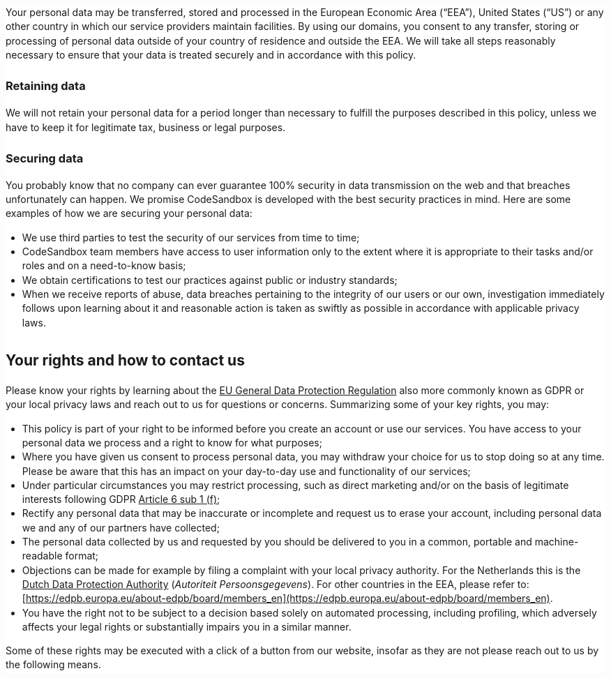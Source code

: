 Your personal data may be transferred, stored and processed in the European Economic Area (“EEA”), United States (“US”) or any other country in which our service providers maintain facilities. By using our domains, you consent to any transfer, storing or processing of personal data outside of your country of residence and outside the EEA. We will take all steps reasonably necessary to ensure that your data is treated securely and in accordance with this policy.

### **Retaining data**

We will not retain your personal data for a period longer than necessary to fulfill the purposes described in this policy, unless we have to keep it for legitimate tax, business or legal purposes.

### **Securing data**

You probably know that no company can ever guarantee 100% security in data transmission on the web and that breaches unfortunately can happen. We promise CodeSandbox is developed with the best security practices in mind. Here are some examples of how we are securing your personal data:

- We use third parties to test the security of our services from time to time;
- CodeSandbox team members have access to user information only to the extent where it is appropriate to their tasks and/or roles and on a need-to-know basis;
- We obtain certifications to test our practices against public or industry standards;
- When we receive reports of abuse, data breaches pertaining to the integrity of our users or our own, investigation immediately follows upon learning about it and reasonable action is taken as swiftly as possible in accordance with applicable privacy laws.

## **Your rights and how to contact us**

Please know your rights by learning about the [EU General Data Protection Regulation](https://eur-lex.europa.eu/legal-content/EN/TXT/HTML/?uri=CELEX:32016R0679) also more commonly known as GDPR or your local privacy laws and reach out to us for questions or concerns. Summarizing some of your key rights, you may:

- This policy is part of your right to be informed before you create an account or use our services. You have access to your personal data we process and a right to know for what purposes;
- Where you have given us consent to process personal data, you may withdraw your choice for us to stop doing so at any time. Please be aware that this has an impact on your day-to-day use and functionality of our services;
- Under particular circumstances you may restrict processing, such as direct marketing and/or on the basis of legitimate interests following GDPR [Article 6 sub 1 (f)](https://eur-lex.europa.eu/legal-content/EN/TXT/HTML/?uri=CELEX:32016R0679&from=EN#d1e1888-1-1);
- Rectify any personal data that may be inaccurate or incomplete and request us to erase your account, including personal data we and any of our partners have collected;
- The personal data collected by us and requested by you should be delivered to you in a common, portable and machine-readable format;
- Objections can be made for example by filing a complaint with your local privacy authority. For the Netherlands this is the [Dutch Data Protection Authority](https://autoriteitpersoonsgegevens.nl/nl) (*Autoriteit Persoonsgegevens*). For other countries in the EEA, please refer to: [https://edpb.europa.eu/about-edpb/board/members_en](https://edpb.europa.eu/about-edpb/board/members_en).
- You have the right not to be subject to a decision based solely on automated processing, including profiling, which adversely affects your legal rights or substantially impairs you in a similar manner.

Some of these rights may be executed with a click of a button from our website, insofar as they are not please reach out to us by the following means.
